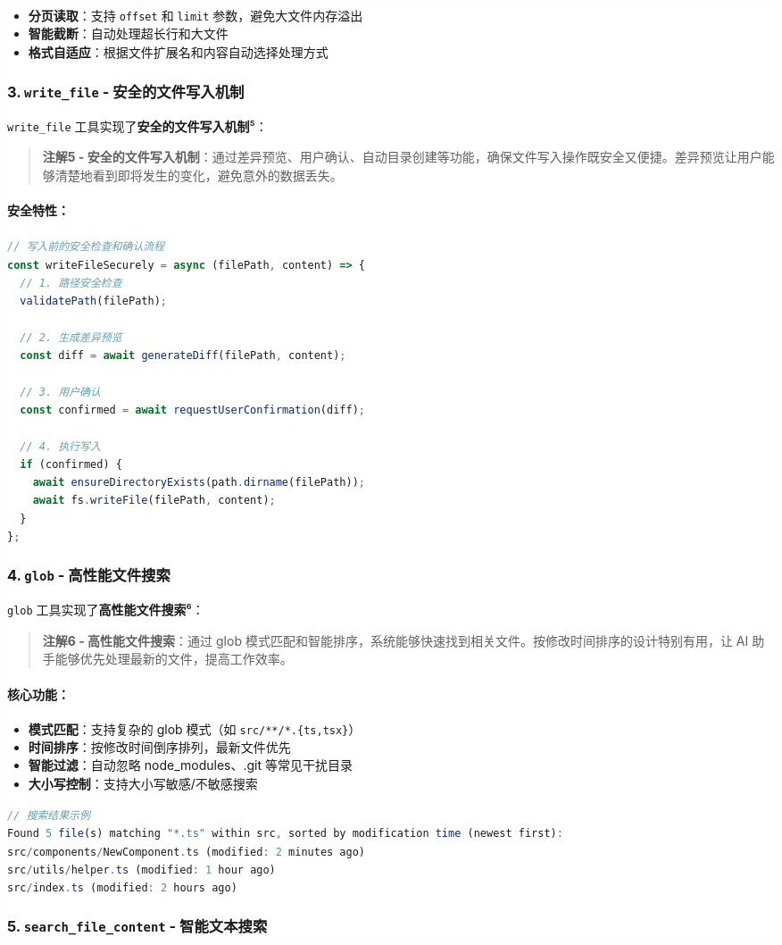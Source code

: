 - **分页读取**：支持 `offset` 和 `limit` 参数，避免大文件内存溢出
- **智能截断**：自动处理超长行和大文件
- **格式自适应**：根据文件扩展名和内容自动选择处理方式

### 3. `write_file` - 安全的文件写入机制

`write_file` 工具实现了**安全的文件写入机制**⁵：

> **注解5 - 安全的文件写入机制**：通过差异预览、用户确认、自动目录创建等功能，确保文件写入操作既安全又便捷。差异预览让用户能够清楚地看到即将发生的变化，避免意外的数据丢失。

#### 安全特性：

```typescript
// 写入前的安全检查和确认流程
const writeFileSecurely = async (filePath, content) => {
  // 1. 路径安全检查
  validatePath(filePath);
  
  // 2. 生成差异预览
  const diff = await generateDiff(filePath, content);
  
  // 3. 用户确认
  const confirmed = await requestUserConfirmation(diff);
  
  // 4. 执行写入
  if (confirmed) {
    await ensureDirectoryExists(path.dirname(filePath));
    await fs.writeFile(filePath, content);
  }
};
```

### 4. `glob` - 高性能文件搜索

`glob` 工具实现了**高性能文件搜索**⁶：

> **注解6 - 高性能文件搜索**：通过 glob 模式匹配和智能排序，系统能够快速找到相关文件。按修改时间排序的设计特别有用，让 AI 助手能够优先处理最新的文件，提高工作效率。

#### 核心功能：

- **模式匹配**：支持复杂的 glob 模式（如 `src/**/*.{ts,tsx}`）
- **时间排序**：按修改时间倒序排列，最新文件优先
- **智能过滤**：自动忽略 node_modules、.git 等常见干扰目录
- **大小写控制**：支持大小写敏感/不敏感搜索

```typescript
// 搜索结果示例
Found 5 file(s) matching "*.ts" within src, sorted by modification time (newest first):
src/components/NewComponent.ts (modified: 2 minutes ago)
src/utils/helper.ts (modified: 1 hour ago)
src/index.ts (modified: 2 hours ago)
```

### 5. `search_file_content` - 智能文本搜索
